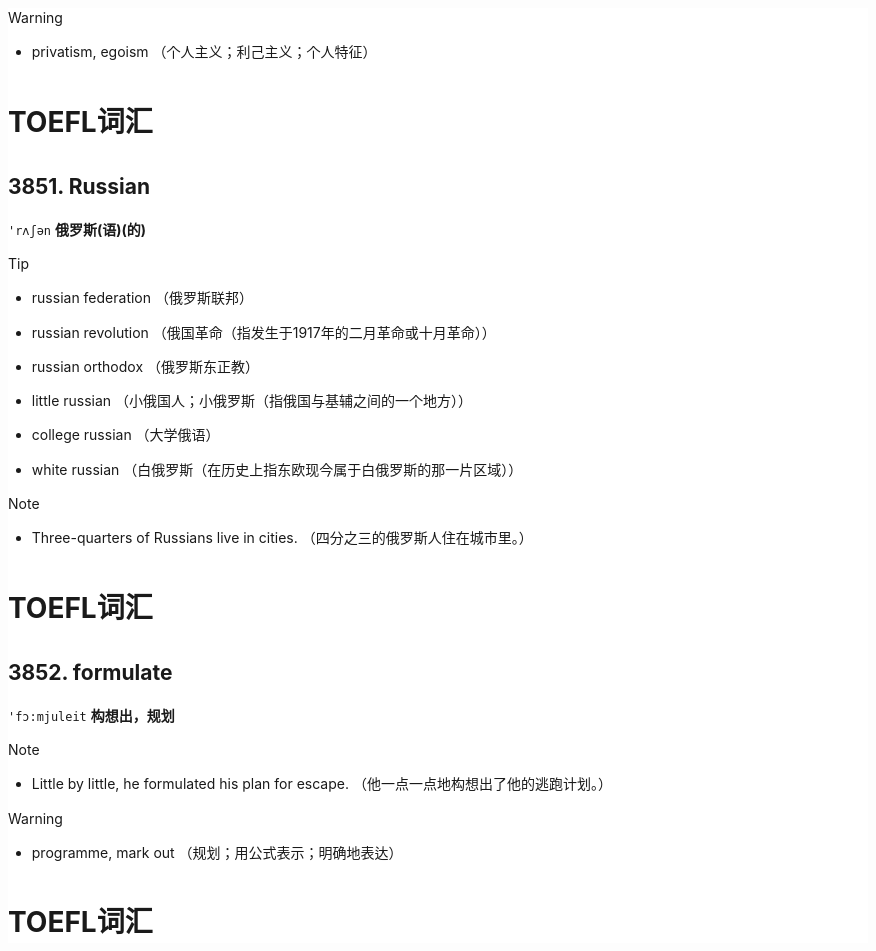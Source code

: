 > [!WARNING]
>
> - privatism, egoism （个人主义；利己主义；个人特征）
>

# TOEFL词汇

## 3851. Russian

`'rʌʃən`  **俄罗斯(语)(的)**

> [!TIP]
>
> - russian federation （俄罗斯联邦）
>
> - russian revolution （俄国革命（指发生于1917年的二月革命或十月革命））
>
> - russian orthodox （俄罗斯东正教）
>
> - little russian （小俄国人；小俄罗斯（指俄国与基辅之间的一个地方））
>
> - college russian （大学俄语）
>
> - white russian （白俄罗斯（在历史上指东欧现今属于白俄罗斯的那一片区域））
>

> [!NOTE]
>
> - Three-quarters of Russians live in cities. （四分之三的俄罗斯人住在城市里。）
>

# TOEFL词汇

## 3852. formulate

`'fɔ:mjuleit`  **构想出，规划**

> [!NOTE]
>
> - Little by little, he formulated his plan for escape. （他一点一点地构想出了他的逃跑计划。）
>

> [!WARNING]
>
> - programme, mark out （规划；用公式表示；明确地表达）
>

# TOEFL词汇
